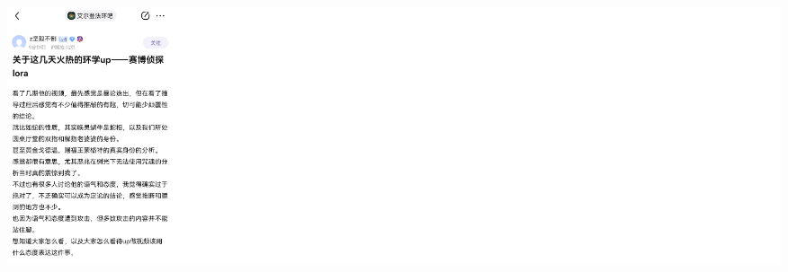 <img src="./ltcd_assets/media/image8.jpg" alt="descript" style="width: 1.9240737095363079in; height: 2.9342115048118984in;">